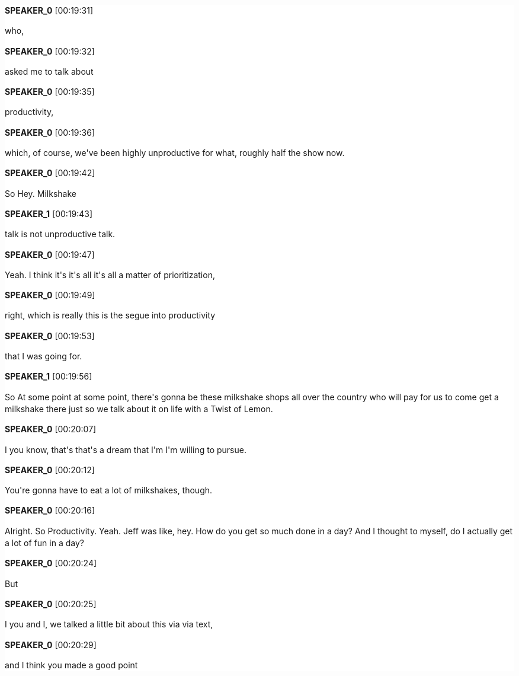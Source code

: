 **SPEAKER_0** [00:19:31]

who,

**SPEAKER_0** [00:19:32]

asked me to talk about

**SPEAKER_0** [00:19:35]

productivity,

**SPEAKER_0** [00:19:36]

which, of course, we've been highly unproductive for what, roughly half the show now.

**SPEAKER_0** [00:19:42]

So Hey. Milkshake

**SPEAKER_1** [00:19:43]

talk is not unproductive talk.

**SPEAKER_0** [00:19:47]

Yeah. I think it's it's all it's all a matter of prioritization,

**SPEAKER_0** [00:19:49]

right, which is really this is the segue into productivity

**SPEAKER_0** [00:19:53]

that I was going for.

**SPEAKER_1** [00:19:56]

So At some point at some point, there's gonna be these milkshake shops all over the country who will pay for us to come get a milkshake there just so we talk about it on life with a Twist of Lemon.

**SPEAKER_0** [00:20:07]

I you know, that's that's a dream that I'm I'm willing to pursue.

**SPEAKER_0** [00:20:12]

You're gonna have to eat a lot of milkshakes, though.

**SPEAKER_0** [00:20:16]

Alright. So Productivity. Yeah. Jeff was like, hey. How do you get so much done in a day? And I thought to myself, do I actually get a lot of fun in a day?

**SPEAKER_0** [00:20:24]

But

**SPEAKER_0** [00:20:25]

I you and I, we talked a little bit about this via via text,

**SPEAKER_0** [00:20:29]

and I think you made a good point
